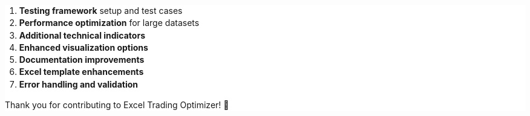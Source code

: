1. **Testing framework** setup and test cases
2. **Performance optimization** for large datasets
3. **Additional technical indicators**
4. **Enhanced visualization options**
5. **Documentation improvements**
6. **Excel template enhancements**
7. **Error handling and validation**

Thank you for contributing to Excel Trading Optimizer! 🙏
